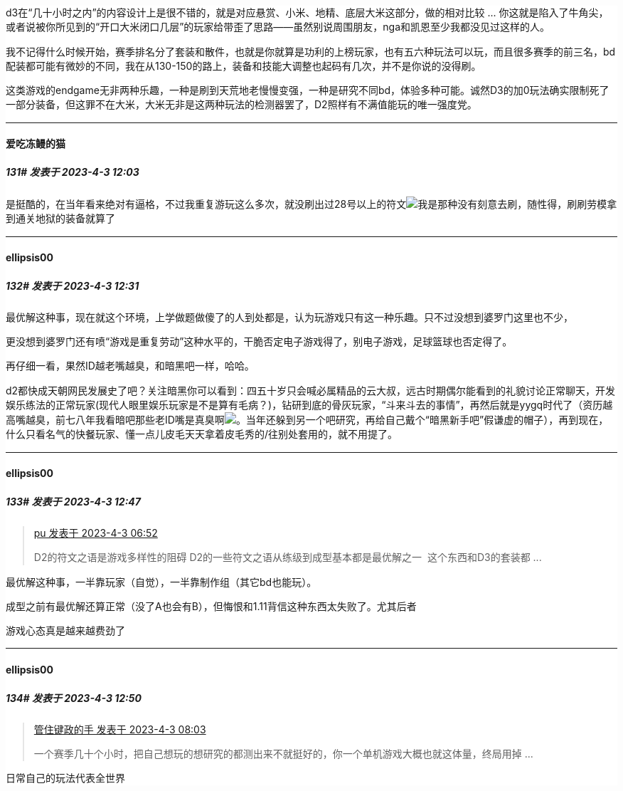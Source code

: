 d3在“几十小时之内”的内容设计上是很不错的，就是对应悬赏、小米、地精、底层大米这部分，做的相对比较 ...</blockquote>
你这就是陷入了牛角尖，或者说被你所见到的“开口大米闭口几层”的玩家给带歪了思路——虽然别说周围朋友，nga和凯恩至少我都没见过这样的人。

我不记得什么时候开始，赛季排名分了套装和散件，也就是你就算是功利的上榜玩家，也有五六种玩法可以玩，而且很多赛季的前三名，bd配装都可能有微妙的不同，我在从130-150的路上，装备和技能大调整也起码有几次，并不是你说的没得刷。

这类游戏的endgame无非两种乐趣，一种是刷到天荒地老慢慢变强，一种是研究不同bd，体验多种可能。诚然D3的加0玩法确实限制死了一部分装备，但这罪不在大米，大米无非是这两种玩法的检测器罢了，D2照样有不满值能玩的唯一强度党。


*****

####  爱吃冻鳗的猫  
##### 131#       发表于 2023-4-3 12:03

是挺酷的，在当年看来绝对有逼格，不过我重复游玩这么多次，就没刷出过28号以上的符文<img src="https://static.saraba1st.com/image/smiley/face2017/049.png" referrerpolicy="no-referrer">我是那种没有刻意去刷，随性得，刷刷劳模拿到通关地狱的装备就算了


*****

####  ellipsis00  
##### 132#       发表于 2023-4-3 12:31

最优解这种事，现在就这个环境，上学做题做傻了的人到处都是，认为玩游戏只有这一种乐趣。只不过没想到婆罗门这里也不少，

更没想到婆罗门还有喷“游戏是重复劳动”这种水平的，干脆否定电子游戏得了，别电子游戏，足球篮球也否定得了。

再仔细一看，果然ID越老嘴越臭，和暗黑吧一样，哈哈。

d2都快成天朝网民发展史了吧？关注暗黑你可以看到：四五十岁只会喊必属精品的云大叔，远古时期偶尔能看到的礼貌讨论正常聊天，开发娱乐练法的正常玩家(现代人眼里娱乐玩家是不是算有毛病？)，钻研到底的骨灰玩家，“斗来斗去的事情”，再然后就是yygq时代了（资历越高嘴越臭，前七八年我看暗吧那些老ID嘴是真臭啊<img src="https://static.saraba1st.com/image/smiley/animal2017/007.png" referrerpolicy="no-referrer">。当年还躲到另一个吧研究，再给自己戴个“暗黑新手吧”假谦虚的帽子），再到现在，什么只看名气的快餐玩家、懂一点儿皮毛天天拿着皮毛秀的/往别处套用的，就不用提了。


*****

####  ellipsis00  
##### 133#       发表于 2023-4-3 12:47

<blockquote><a href="httphttps://bbs.saraba1st.com/2b/forum.php?mod=redirect&amp;goto=findpost&amp;pid=60312946&amp;ptid=2126714" target="_blank">pu 发表于 2023-4-3 06:52</a>

D2的符文之语是游戏多样性的阻碍 D2的一些符文之语从练级到成型基本都是最优解之一  这个东西和D3的套装都 ...</blockquote>
最优解这种事，一半靠玩家（自觉），一半靠制作组（其它bd也能玩）。

成型之前有最优解还算正常（没了A也会有B），但悔恨和1.11背信这种东西太失败了。尤其后者

游戏心态真是越来越费劲了

*****

####  ellipsis00  
##### 134#       发表于 2023-4-3 12:50

<blockquote><a href="httphttps://bbs.saraba1st.com/2b/forum.php?mod=redirect&amp;goto=findpost&amp;pid=60313153&amp;ptid=2126714" target="_blank">管住键政的手 发表于 2023-4-3 08:03</a>

一个赛季几十个小时，把自己想玩的想研究的都测出来不就挺好的，你一个单机游戏大概也就这体量，终局用掉 ...</blockquote>
日常自己的玩法代表全世界

